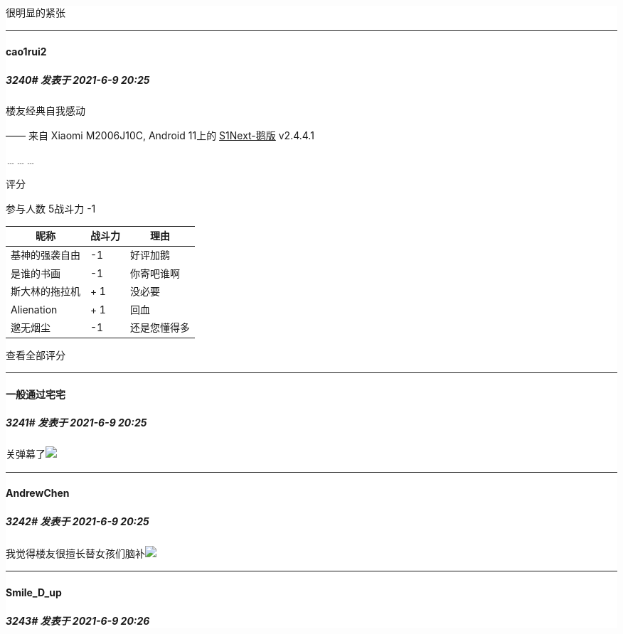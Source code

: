 很明显的紧张


-----

####  cao1rui2  
##### 3240#       发表于 2021-6-9 20:25


楼友经典自我感动

—— 来自 Xiaomi M2006J10C, Android 11上的 [S1Next-鹅版](https://github.com/ykrank/S1-Next/releases) v2.4.4.1


﹍﹍﹍

评分


 参与人数 5战斗力 -1

|昵称|战斗力|理由|
|----|---|---|
| 基神的强袭自由|-1|好评加鹅|
| 是谁的书画|-1|你寄吧谁啊|
| 斯大林的拖拉机| + 1|没必要|
| Alienation| + 1|回血|
| 邈无烟尘|-1|还是您懂得多|


查看全部评分




-----

####  一般通过宅宅  
##### 3241#       发表于 2021-6-9 20:25


关弹幕了<img src="https://static.saraba1st.com/image/smiley/face2017/004.gif" referrerpolicy="no-referrer">


-----

####  AndrewChen  
##### 3242#       发表于 2021-6-9 20:25


我觉得楼友很擅长替女孩们脑补<img src="https://static.saraba1st.com/image/smiley/face2017/002.png" referrerpolicy="no-referrer">


-----

####  Smile_D_up  
##### 3243#       发表于 2021-6-9 20:26
